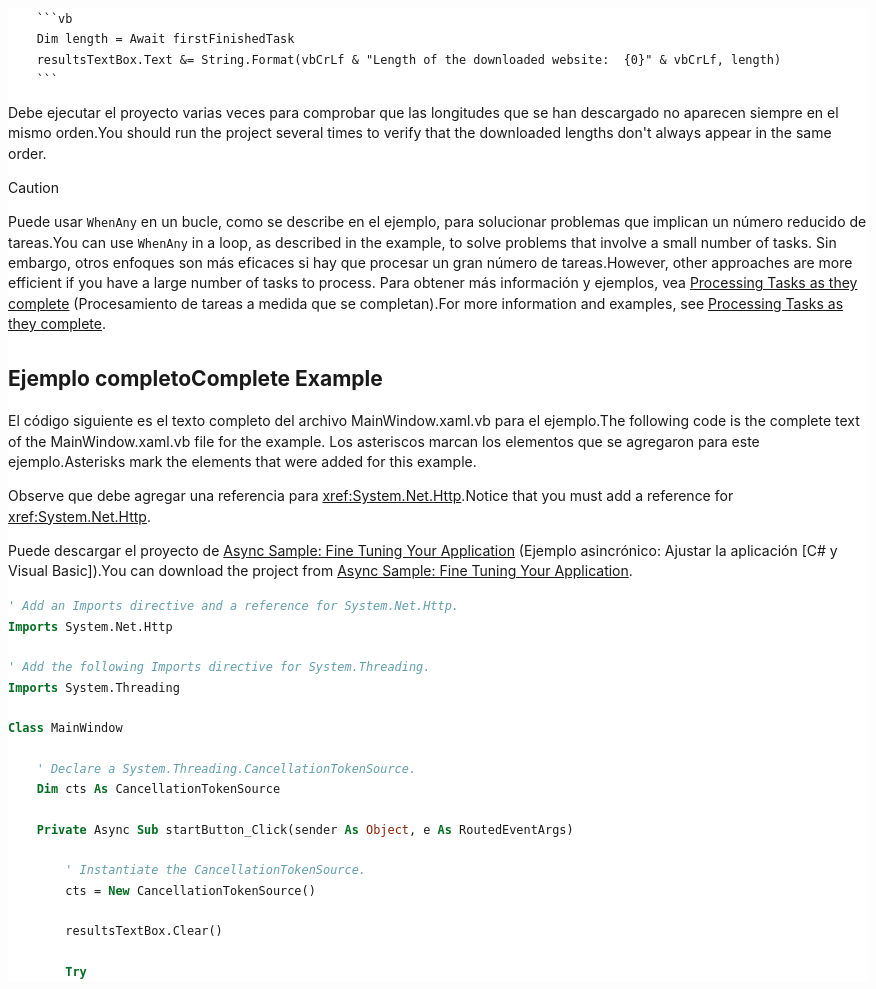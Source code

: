         ```vb  
        Dim length = Await firstFinishedTask  
        resultsTextBox.Text &= String.Format(vbCrLf & "Length of the downloaded website:  {0}" & vbCrLf, length)  
        ```  
  
 <span data-ttu-id="3b2f7-135">Debe ejecutar el proyecto varias veces para comprobar que las longitudes que se han descargado no aparecen siempre en el mismo orden.</span><span class="sxs-lookup"><span data-stu-id="3b2f7-135">You should run the project several times to verify that the downloaded lengths don't always appear in the same order.</span></span>  
  
> [!CAUTION]
> <span data-ttu-id="3b2f7-136">Puede usar `WhenAny` en un bucle, como se describe en el ejemplo, para solucionar problemas que implican un número reducido de tareas.</span><span class="sxs-lookup"><span data-stu-id="3b2f7-136">You can use `WhenAny` in a loop, as described in the example, to solve problems that involve a small number of tasks.</span></span> <span data-ttu-id="3b2f7-137">Sin embargo, otros enfoques son más eficaces si hay que procesar un gran número de tareas.</span><span class="sxs-lookup"><span data-stu-id="3b2f7-137">However, other approaches are more efficient if you have a large number of tasks to process.</span></span> <span data-ttu-id="3b2f7-138">Para obtener más información y ejemplos, vea [Processing Tasks as they complete](https://devblogs.microsoft.com/pfxteam/processing-tasks-as-they-complete/) (Procesamiento de tareas a medida que se completan).</span><span class="sxs-lookup"><span data-stu-id="3b2f7-138">For more information and examples, see [Processing Tasks as they complete](https://devblogs.microsoft.com/pfxteam/processing-tasks-as-they-complete/).</span></span>  
  
## <a name="complete-example"></a><span data-ttu-id="3b2f7-139">Ejemplo completo</span><span class="sxs-lookup"><span data-stu-id="3b2f7-139">Complete Example</span></span>  
 <span data-ttu-id="3b2f7-140">El código siguiente es el texto completo del archivo MainWindow.xaml.vb para el ejemplo.</span><span class="sxs-lookup"><span data-stu-id="3b2f7-140">The following code is the complete text of the MainWindow.xaml.vb file for the example.</span></span> <span data-ttu-id="3b2f7-141">Los asteriscos marcan los elementos que se agregaron para este ejemplo.</span><span class="sxs-lookup"><span data-stu-id="3b2f7-141">Asterisks mark the elements that were added for this example.</span></span>  
  
 <span data-ttu-id="3b2f7-142">Observe que debe agregar una referencia para <xref:System.Net.Http>.</span><span class="sxs-lookup"><span data-stu-id="3b2f7-142">Notice that you must add a reference for <xref:System.Net.Http>.</span></span>  
  
 <span data-ttu-id="3b2f7-143">Puede descargar el proyecto de [Async Sample: Fine Tuning Your Application](https://code.msdn.microsoft.com/Async-Fine-Tuning-Your-a676abea) (Ejemplo asincrónico: Ajustar la aplicación [C# y Visual Basic]).</span><span class="sxs-lookup"><span data-stu-id="3b2f7-143">You can download the project from [Async Sample: Fine Tuning Your Application](https://code.msdn.microsoft.com/Async-Fine-Tuning-Your-a676abea).</span></span>  
  
```vb  
' Add an Imports directive and a reference for System.Net.Http.  
Imports System.Net.Http  
  
' Add the following Imports directive for System.Threading.  
Imports System.Threading  
  
Class MainWindow  
  
    ' Declare a System.Threading.CancellationTokenSource.  
    Dim cts As CancellationTokenSource  
  
    Private Async Sub startButton_Click(sender As Object, e As RoutedEventArgs)  
  
        ' Instantiate the CancellationTokenSource.  
        cts = New CancellationTokenSource()  
  
        resultsTextBox.Clear()  
  
        Try  
```